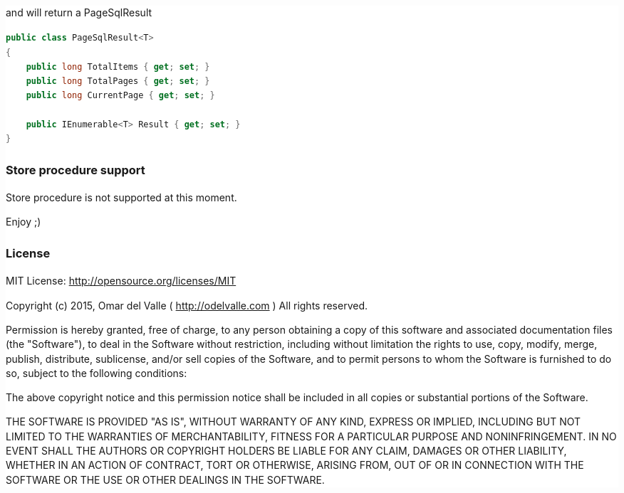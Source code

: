 and will return a PageSqlResult<T>
```csharp
public class PageSqlResult<T>
{
    public long TotalItems { get; set; }
    public long TotalPages { get; set; }
    public long CurrentPage { get; set; }

    public IEnumerable<T> Result { get; set; }
}
```

### Store procedure support ###

Store procedure is not supported at this moment.

Enjoy ;)

### License ###

MIT License:
http://opensource.org/licenses/MIT

Copyright (c) 2015, Omar del Valle ( http://odelvalle.com )
All rights reserved.

Permission is hereby granted, free of charge, to any person obtaining a copy of this software and 
associated documentation files (the "Software"), to deal in the Software without restriction, including 
without limitation the rights to use, copy, modify, merge, publish, distribute, sublicense, and/or sell 
copies of the Software, and to permit persons to whom the Software is furnished to do so, subject to the 
following conditions:

The above copyright notice and this permission notice shall be included in all copies or substantial 
portions of the Software.

THE SOFTWARE IS PROVIDED "AS IS", WITHOUT WARRANTY OF ANY KIND, EXPRESS OR IMPLIED, INCLUDING BUT NOT 
LIMITED TO THE WARRANTIES OF MERCHANTABILITY, FITNESS FOR A PARTICULAR PURPOSE AND NONINFRINGEMENT. IN 
NO EVENT SHALL THE AUTHORS OR COPYRIGHT HOLDERS BE LIABLE FOR ANY CLAIM, DAMAGES OR OTHER LIABILITY, 
WHETHER IN AN ACTION OF CONTRACT, TORT OR OTHERWISE, ARISING FROM, OUT OF OR IN CONNECTION WITH THE 
SOFTWARE OR THE USE OR OTHER DEALINGS IN THE SOFTWARE. 
